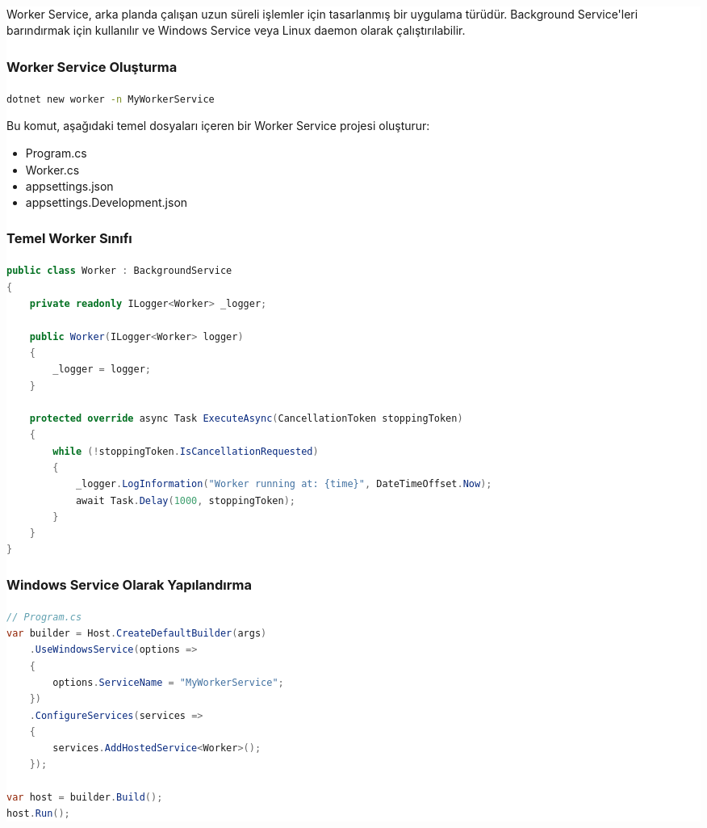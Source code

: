 Worker Service, arka planda çalışan uzun süreli işlemler için tasarlanmış bir uygulama türüdür. Background Service'leri barındırmak için kullanılır ve Windows Service veya Linux daemon olarak çalıştırılabilir.

### Worker Service Oluşturma

```bash
dotnet new worker -n MyWorkerService
```

Bu komut, aşağıdaki temel dosyaları içeren bir Worker Service projesi oluşturur:
- Program.cs
- Worker.cs
- appsettings.json
- appsettings.Development.json

### Temel Worker Sınıfı

```csharp
public class Worker : BackgroundService
{
    private readonly ILogger<Worker> _logger;

    public Worker(ILogger<Worker> logger)
    {
        _logger = logger;
    }

    protected override async Task ExecuteAsync(CancellationToken stoppingToken)
    {
        while (!stoppingToken.IsCancellationRequested)
        {
            _logger.LogInformation("Worker running at: {time}", DateTimeOffset.Now);
            await Task.Delay(1000, stoppingToken);
        }
    }
}
```

### Windows Service Olarak Yapılandırma

```csharp
// Program.cs
var builder = Host.CreateDefaultBuilder(args)
    .UseWindowsService(options =>
    {
        options.ServiceName = "MyWorkerService";
    })
    .ConfigureServices(services =>
    {
        services.AddHostedService<Worker>();
    });

var host = builder.Build();
host.Run();
```
